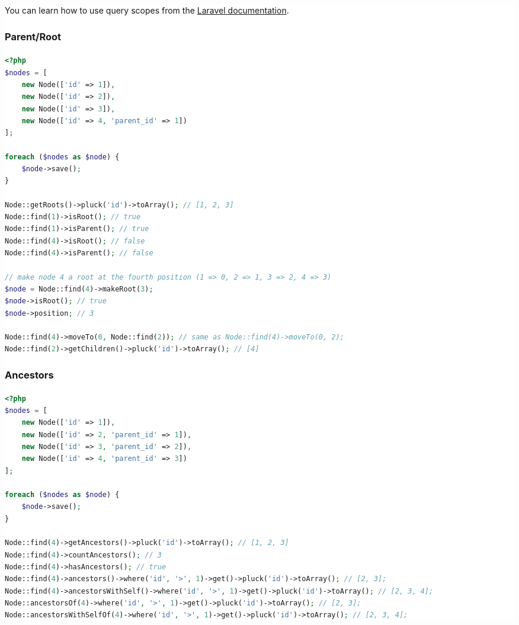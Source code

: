 You can learn how to use query scopes from the [Laravel documentation](https://laravel.com/docs/7.x/eloquent#query-scopes).

### Parent/Root
```php
<?php
$nodes = [
    new Node(['id' => 1]),
    new Node(['id' => 2]),
    new Node(['id' => 3]),
    new Node(['id' => 4, 'parent_id' => 1])
];

foreach ($nodes as $node) {
    $node->save();
}

Node::getRoots()->pluck('id')->toArray(); // [1, 2, 3]
Node::find(1)->isRoot(); // true
Node::find(1)->isParent(); // true
Node::find(4)->isRoot(); // false
Node::find(4)->isParent(); // false

// make node 4 a root at the fourth position (1 => 0, 2 => 1, 3 => 2, 4 => 3)
$node = Node::find(4)->makeRoot(3);
$node->isRoot(); // true
$node->position; // 3

Node::find(4)->moveTo(0, Node::find(2)); // same as Node::find(4)->moveTo(0, 2);
Node::find(2)->getChildren()->pluck('id')->toArray(); // [4]
```

### Ancestors
```php
<?php
$nodes = [
    new Node(['id' => 1]),
    new Node(['id' => 2, 'parent_id' => 1]),
    new Node(['id' => 3, 'parent_id' => 2]),
    new Node(['id' => 4, 'parent_id' => 3])
];

foreach ($nodes as $node) {
    $node->save();
}

Node::find(4)->getAncestors()->pluck('id')->toArray(); // [1, 2, 3]
Node::find(4)->countAncestors(); // 3
Node::find(4)->hasAncestors(); // true
Node::find(4)->ancestors()->where('id', '>', 1)->get()->pluck('id')->toArray(); // [2, 3];
Node::find(4)->ancestorsWithSelf()->where('id', '>', 1)->get()->pluck('id')->toArray(); // [2, 3, 4];
Node::ancestorsOf(4)->where('id', '>', 1)->get()->pluck('id')->toArray(); // [2, 3];
Node::ancestorsWithSelfOf(4)->where('id', '>', 1)->get()->pluck('id')->toArray(); // [2, 3, 4];
```
